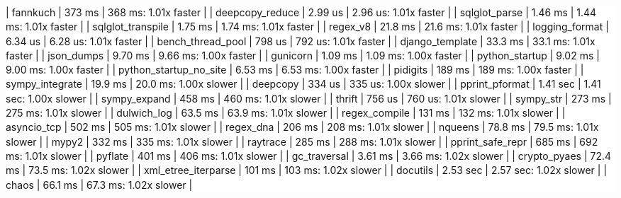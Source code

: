 | fannkuch               | 373 ms                                                                 | 368 ms: 1.01x faster                                                        |
| deepcopy_reduce        | 2.99 us                                                                | 2.96 us: 1.01x faster                                                       |
| sqlglot_parse          | 1.46 ms                                                                | 1.44 ms: 1.01x faster                                                       |
| sqlglot_transpile      | 1.75 ms                                                                | 1.74 ms: 1.01x faster                                                       |
| regex_v8               | 21.8 ms                                                                | 21.6 ms: 1.01x faster                                                       |
| logging_format         | 6.34 us                                                                | 6.28 us: 1.01x faster                                                       |
| bench_thread_pool      | 798 us                                                                 | 792 us: 1.01x faster                                                        |
| django_template        | 33.3 ms                                                                | 33.1 ms: 1.01x faster                                                       |
| json_dumps             | 9.70 ms                                                                | 9.66 ms: 1.00x faster                                                       |
| gunicorn               | 1.09 ms                                                                | 1.09 ms: 1.00x faster                                                       |
| python_startup         | 9.02 ms                                                                | 9.00 ms: 1.00x faster                                                       |
| python_startup_no_site | 6.53 ms                                                                | 6.53 ms: 1.00x faster                                                       |
| pidigits               | 189 ms                                                                 | 189 ms: 1.00x faster                                                        |
| sympy_integrate        | 19.9 ms                                                                | 20.0 ms: 1.00x slower                                                       |
| deepcopy               | 334 us                                                                 | 335 us: 1.00x slower                                                        |
| pprint_pformat         | 1.41 sec                                                               | 1.41 sec: 1.00x slower                                                      |
| sympy_expand           | 458 ms                                                                 | 460 ms: 1.01x slower                                                        |
| thrift                 | 756 us                                                                 | 760 us: 1.01x slower                                                        |
| sympy_str              | 273 ms                                                                 | 275 ms: 1.01x slower                                                        |
| dulwich_log            | 63.5 ms                                                                | 63.9 ms: 1.01x slower                                                       |
| regex_compile          | 131 ms                                                                 | 132 ms: 1.01x slower                                                        |
| asyncio_tcp            | 502 ms                                                                 | 505 ms: 1.01x slower                                                        |
| regex_dna              | 206 ms                                                                 | 208 ms: 1.01x slower                                                        |
| nqueens                | 78.8 ms                                                                | 79.5 ms: 1.01x slower                                                       |
| mypy2                  | 332 ms                                                                 | 335 ms: 1.01x slower                                                        |
| raytrace               | 285 ms                                                                 | 288 ms: 1.01x slower                                                        |
| pprint_safe_repr       | 685 ms                                                                 | 692 ms: 1.01x slower                                                        |
| pyflate                | 401 ms                                                                 | 406 ms: 1.01x slower                                                        |
| gc_traversal           | 3.61 ms                                                                | 3.66 ms: 1.02x slower                                                       |
| crypto_pyaes           | 72.4 ms                                                                | 73.5 ms: 1.02x slower                                                       |
| xml_etree_iterparse    | 101 ms                                                                 | 103 ms: 1.02x slower                                                        |
| docutils               | 2.53 sec                                                               | 2.57 sec: 1.02x slower                                                      |
| chaos                  | 66.1 ms                                                                | 67.3 ms: 1.02x slower                                                       |